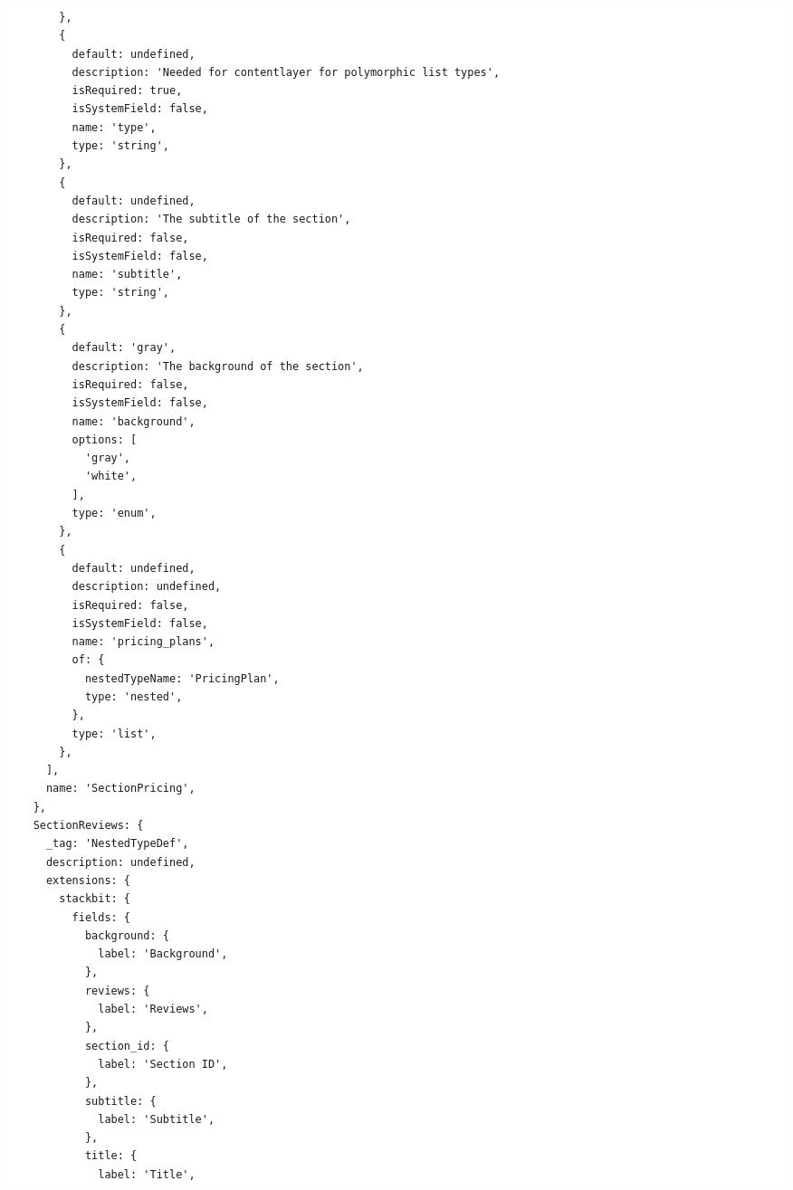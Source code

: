            },
            {
              default: undefined,
              description: 'Needed for contentlayer for polymorphic list types',
              isRequired: true,
              isSystemField: false,
              name: 'type',
              type: 'string',
            },
            {
              default: undefined,
              description: 'The subtitle of the section',
              isRequired: false,
              isSystemField: false,
              name: 'subtitle',
              type: 'string',
            },
            {
              default: 'gray',
              description: 'The background of the section',
              isRequired: false,
              isSystemField: false,
              name: 'background',
              options: [
                'gray',
                'white',
              ],
              type: 'enum',
            },
            {
              default: undefined,
              description: undefined,
              isRequired: false,
              isSystemField: false,
              name: 'pricing_plans',
              of: {
                nestedTypeName: 'PricingPlan',
                type: 'nested',
              },
              type: 'list',
            },
          ],
          name: 'SectionPricing',
        },
        SectionReviews: {
          _tag: 'NestedTypeDef',
          description: undefined,
          extensions: {
            stackbit: {
              fields: {
                background: {
                  label: 'Background',
                },
                reviews: {
                  label: 'Reviews',
                },
                section_id: {
                  label: 'Section ID',
                },
                subtitle: {
                  label: 'Subtitle',
                },
                title: {
                  label: 'Title',